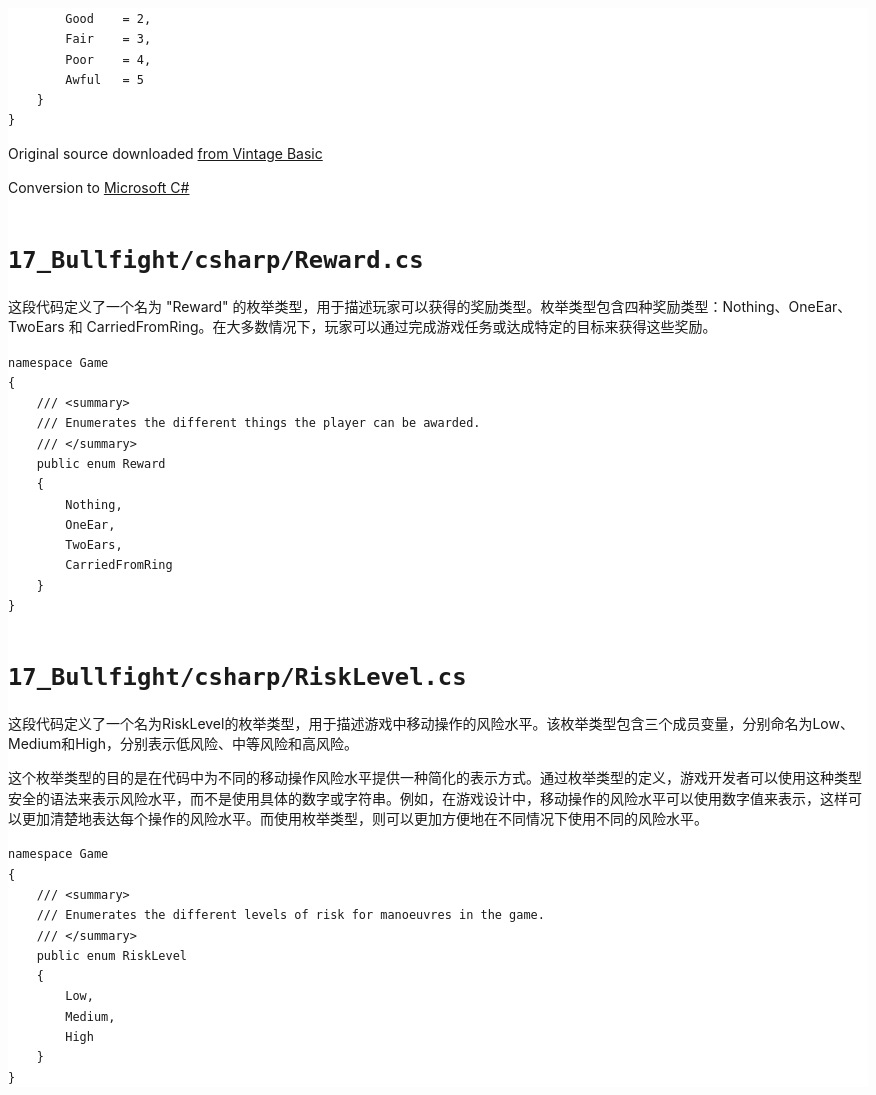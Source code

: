 ```
        Good    = 2,
        Fair    = 3,
        Poor    = 4,
        Awful   = 5
    }
}

```

Original source downloaded [from Vintage Basic](http://www.vintage-basic.net/games.html)

Conversion to [Microsoft C#](https://docs.microsoft.com/en-us/dotnet/csharp/)


# `17_Bullfight/csharp/Reward.cs`

这段代码定义了一个名为 "Reward" 的枚举类型，用于描述玩家可以获得的奖励类型。枚举类型包含四种奖励类型：Nothing、OneEar、TwoEars 和 CarriedFromRing。在大多数情况下，玩家可以通过完成游戏任务或达成特定的目标来获得这些奖励。


```
﻿namespace Game
{
    /// <summary>
    /// Enumerates the different things the player can be awarded.
    /// </summary>
    public enum Reward
    {
        Nothing,
        OneEar,
        TwoEars,
        CarriedFromRing
    }
}

```

# `17_Bullfight/csharp/RiskLevel.cs`

这段代码定义了一个名为RiskLevel的枚举类型，用于描述游戏中移动操作的风险水平。该枚举类型包含三个成员变量，分别命名为Low、Medium和High，分别表示低风险、中等风险和高风险。

这个枚举类型的目的是在代码中为不同的移动操作风险水平提供一种简化的表示方式。通过枚举类型的定义，游戏开发者可以使用这种类型安全的语法来表示风险水平，而不是使用具体的数字或字符串。例如，在游戏设计中，移动操作的风险水平可以使用数字值来表示，这样可以更加清楚地表达每个操作的风险水平。而使用枚举类型，则可以更加方便地在不同情况下使用不同的风险水平。


```
﻿namespace Game
{
    /// <summary>
    /// Enumerates the different levels of risk for manoeuvres in the game.
    /// </summary>
    public enum RiskLevel
    {
        Low,
        Medium,
        High
    }
}

```
